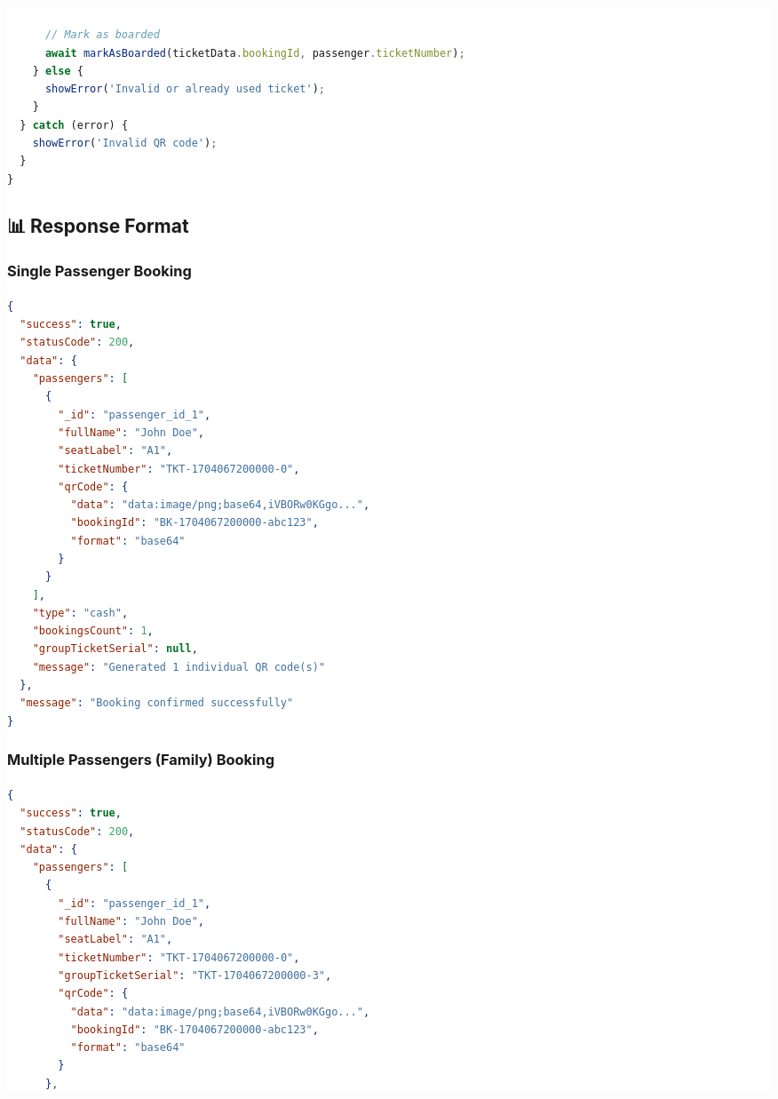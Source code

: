 ```typescript
      
      // Mark as boarded
      await markAsBoarded(ticketData.bookingId, passenger.ticketNumber);
    } else {
      showError('Invalid or already used ticket');
    }
  } catch (error) {
    showError('Invalid QR code');
  }
}
```

## 📊 Response Format

### Single Passenger Booking

```json
{
  "success": true,
  "statusCode": 200,
  "data": {
    "passengers": [
      {
        "_id": "passenger_id_1",
        "fullName": "John Doe",
        "seatLabel": "A1",
        "ticketNumber": "TKT-1704067200000-0",
        "qrCode": {
          "data": "data:image/png;base64,iVBORw0KGgo...",
          "bookingId": "BK-1704067200000-abc123",
          "format": "base64"
        }
      }
    ],
    "type": "cash",
    "bookingsCount": 1,
    "groupTicketSerial": null,
    "message": "Generated 1 individual QR code(s)"
  },
  "message": "Booking confirmed successfully"
}
```

### Multiple Passengers (Family) Booking

```json
{
  "success": true,
  "statusCode": 200,
  "data": {
    "passengers": [
      {
        "_id": "passenger_id_1",
        "fullName": "John Doe",
        "seatLabel": "A1",
        "ticketNumber": "TKT-1704067200000-0",
        "groupTicketSerial": "TKT-1704067200000-3",
        "qrCode": {
          "data": "data:image/png;base64,iVBORw0KGgo...",
          "bookingId": "BK-1704067200000-abc123",
          "format": "base64"
        }
      },
```